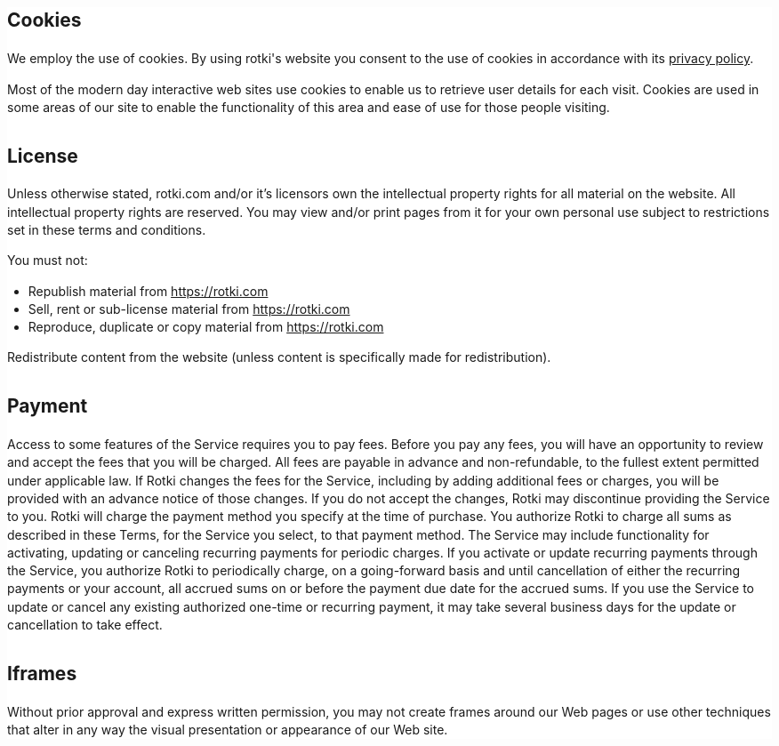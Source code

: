 ## Cookies

We employ the use of cookies. By using rotki's website you consent to the
use of cookies in accordance with its [privacy policy](/privacy-policy).

Most of the modern day interactive web sites use cookies to enable us to
retrieve user details for each visit. Cookies are used in some areas of
our site to enable the functionality of this area and ease of use for
those people visiting.

## License

Unless otherwise stated, rotki.com and/or it’s licensors own the
intellectual property rights for all material on the website. All
intellectual property rights are reserved. You may view and/or print pages
from it for your own personal use subject to restrictions set in these
terms and conditions.

You must not:

- Republish material from https://rotki.com
- Sell, rent or sub-license material from https://rotki.com
- Reproduce, duplicate or copy material from https://rotki.com

Redistribute content from the website (unless content is specifically made
for redistribution).

## Payment

Access to some features of the Service requires you to pay fees. Before
you pay any fees, you will have an opportunity to review and accept the
fees that you will be charged. All fees are payable in advance and
non-refundable, to the fullest extent permitted under applicable law. If
Rotki changes the fees for the Service, including by adding additional
fees or charges, you will be provided with an advance notice of those
changes. If you do not accept the changes, Rotki may discontinue providing
the Service to you. Rotki will charge the payment method you specify at
the time of purchase. You authorize Rotki to charge all sums as described
in these Terms, for the Service you select, to that payment method. The
Service may include functionality for activating, updating or canceling
recurring payments for periodic charges. If you activate or update
recurring payments through the Service, you authorize Rotki to
periodically charge, on a going-forward basis and until cancellation of
either the recurring payments or your account, all accrued sums on or
before the payment due date for the accrued sums. If you use the Service
to update or cancel any existing authorized one-time or recurring payment,
it may take several business days for the update or cancellation to take
effect.

## Iframes

Without prior approval and express written permission, you may not create
frames around our Web pages or use other techniques that alter in any way
the visual presentation or appearance of our Web site.
